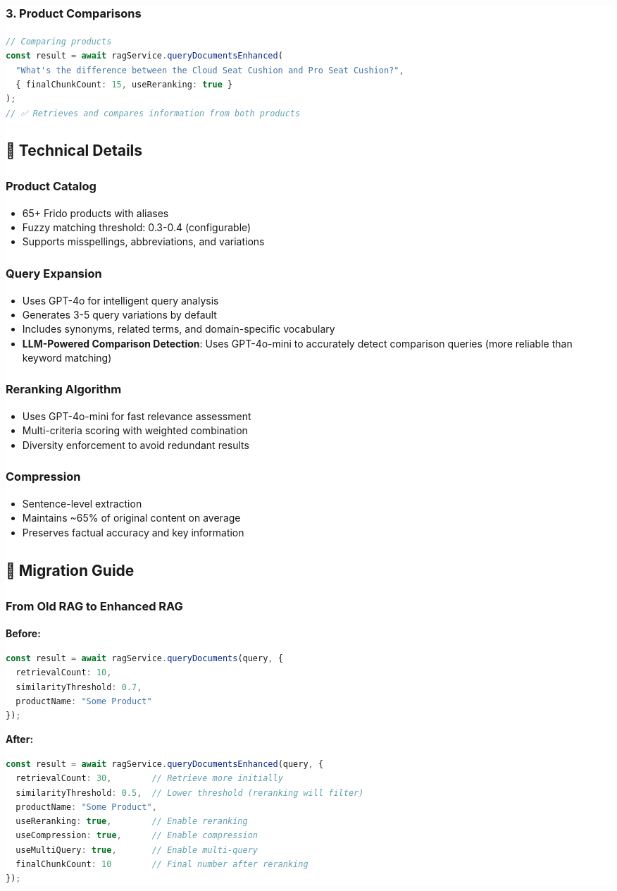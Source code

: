 ### 3. Product Comparisons
```typescript
// Comparing products
const result = await ragService.queryDocumentsEnhanced(
  "What's the difference between the Cloud Seat Cushion and Pro Seat Cushion?",
  { finalChunkCount: 15, useReranking: true }
);
// ✅ Retrieves and compares information from both products
```

## 🔬 Technical Details

### Product Catalog
- 65+ Frido products with aliases
- Fuzzy matching threshold: 0.3-0.4 (configurable)
- Supports misspellings, abbreviations, and variations

### Query Expansion
- Uses GPT-4o for intelligent query analysis
- Generates 3-5 query variations by default
- Includes synonyms, related terms, and domain-specific vocabulary
- **LLM-Powered Comparison Detection**: Uses GPT-4o-mini to accurately detect comparison queries (more reliable than keyword matching)

### Reranking Algorithm
- Uses GPT-4o-mini for fast relevance assessment
- Multi-criteria scoring with weighted combination
- Diversity enforcement to avoid redundant results

### Compression
- Sentence-level extraction
- Maintains ~65% of original content on average
- Preserves factual accuracy and key information

## 🚨 Migration Guide

### From Old RAG to Enhanced RAG

**Before:**
```typescript
const result = await ragService.queryDocuments(query, {
  retrievalCount: 10,
  similarityThreshold: 0.7,
  productName: "Some Product"
});
```

**After:**
```typescript
const result = await ragService.queryDocumentsEnhanced(query, {
  retrievalCount: 30,        // Retrieve more initially
  similarityThreshold: 0.5,  // Lower threshold (reranking will filter)
  productName: "Some Product",
  useReranking: true,        // Enable reranking
  useCompression: true,      // Enable compression
  useMultiQuery: true,       // Enable multi-query
  finalChunkCount: 10        // Final number after reranking
});
```
